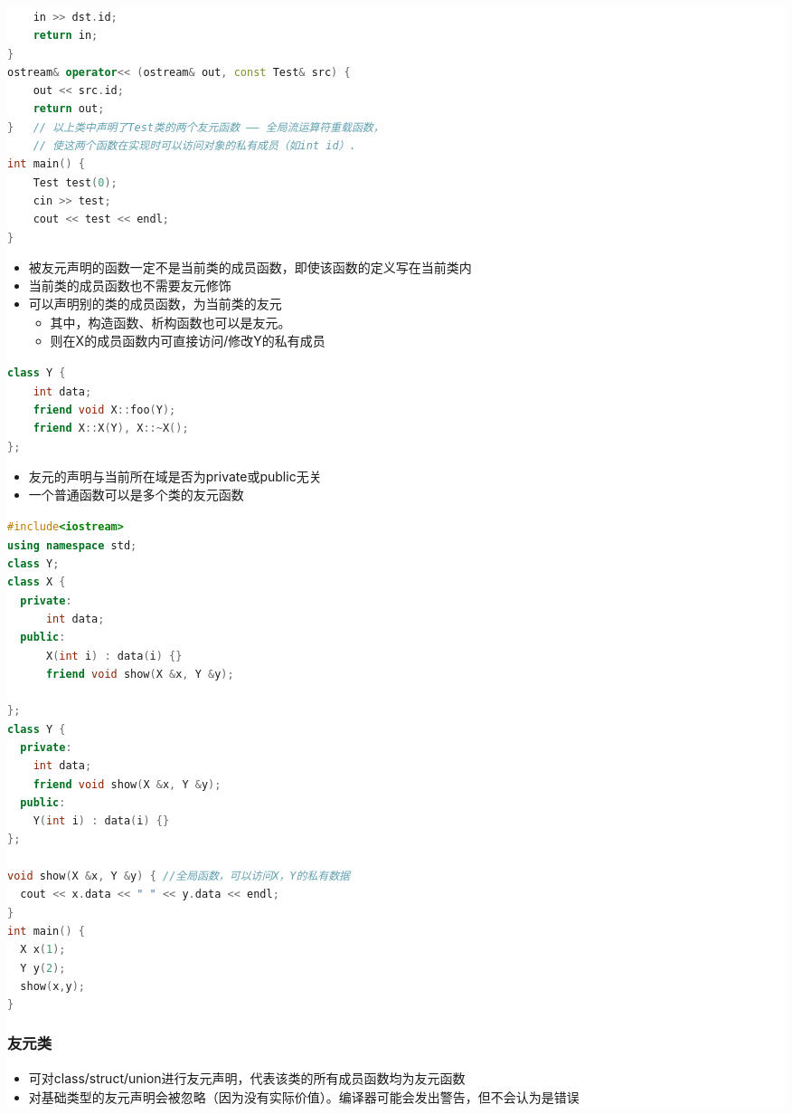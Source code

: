 ```cpp
	in >> dst.id;
	return in;
}
ostream& operator<< (ostream& out, const Test& src) {
	out << src.id;
	return out;
} 	// 以上类中声明了Test类的两个友元函数 —— 全局流运算符重载函数，
	// 使这两个函数在实现时可以访问对象的私有成员（如int id）. 	
int main() {
	Test test(0);
	cin >> test;
	cout << test << endl;
}
```
- 被友元声明的函数一定不是当前类的成员函数，即使该函数的定义写在当前类内
- 当前类的成员函数也不需要友元修饰
- 可以声明别的类的成员函数，为当前类的友元
  - 其中，构造函数、析构函数也可以是友元。
  - 则在X的成员函数内可直接访问/修改Y的私有成员
```cpp
class Y {
    int data; 
    friend void X::foo(Y); 
    friend X::X(Y), X::~X(); 
};
```
- 友元的声明与当前所在域是否为private或public无关
- 一个普通函数可以是多个类的友元函数
```cpp
#include<iostream>
using namespace std;
class Y;
class X {  
  private:  
      int data;
  public:
      X(int i) : data(i) {}
      friend void show(X &x, Y &y);

};  
class Y {  
  private:
    int data;
    friend void show(X &x, Y &y);
  public:
    Y(int i) : data(i) {}
};  
  
void show(X &x, Y &y) { //全局函数，可以访问X，Y的私有数据
  cout << x.data << " " << y.data << endl;  
} 
int main() {
  X x(1);
  Y y(2);
  show(x,y);
}
```
### 友元类
- 可对class/struct/union进行友元声明，代表该类的所有成员函数均为友元函数
- 对基础类型的友元声明会被忽略（因为没有实际价值）。编译器可能会发出警告，但不会认为是错误
